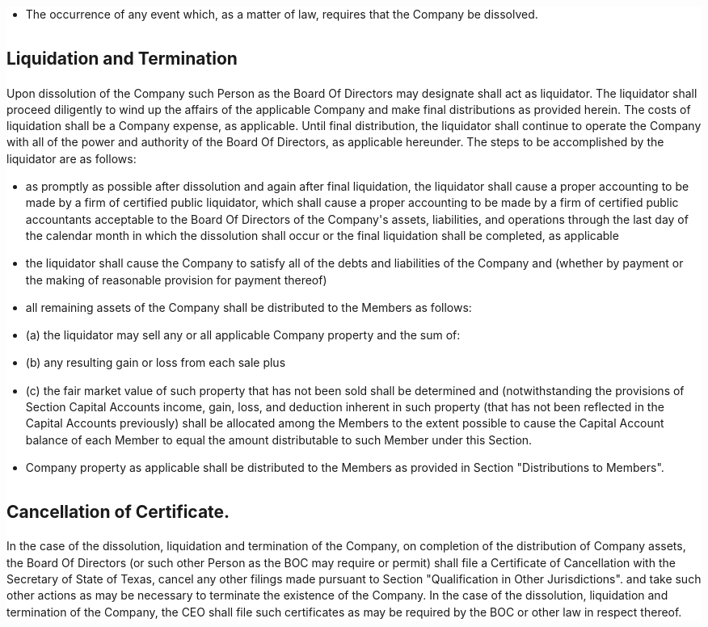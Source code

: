 * The occurrence of any event which, as a matter of law, requires that the 
Company be dissolved.


## Liquidation and Termination
Upon dissolution of the Company such Person as the Board Of Directors 
may designate shall act as liquidator. The liquidator shall 
proceed diligently to wind up the
affairs of the applicable Company and make final distributions
as provided herein. The costs of liquidation shall be a Company 
expense, as applicable. Until final distribution, the liquidator
shall continue to operate the Company with all of the power
and authority of the Board Of Directors, as applicable
hereunder. The steps to be accomplished by the liquidator are as
follows:

* as promptly as possible after dissolution and again after final
liquidation, the liquidator shall cause a proper accounting to be made
by a firm of certified public liquidator, which shall cause a proper
accounting to be made by a firm of certified public accountants
acceptable to the Board Of Directors of the Company's 
assets, liabilities, and operations through the last day of the
calendar month in which the dissolution shall occur or the final
liquidation shall be completed, as applicable

* the liquidator shall cause the Company to
satisfy all of the debts and liabilities of the Company and
(whether by payment or the making of reasonable provision for payment
thereof)

* all remaining assets of the Company shall be distributed
to the Members as follows:

* (a) the liquidator may sell any or all applicable Company 
property and the sum of:

* (b) any resulting gain or loss from each sale plus

* (c) the fair market value of such property that has not been sold
shall be determined and (notwithstanding the provisions of Section 
Capital Accounts income, gain, loss, and deduction inherent in such
property (that has not been reflected in the Capital Accounts
previously) shall be allocated among the Members to the extent possible
to cause the Capital Account balance of each Member to equal the amount
distributable to such Member under this Section.

* Company property as applicable shall be distributed to
the Members as provided in Section "Distributions to Members".

## Cancellation of Certificate. 
In the case of the dissolution,
liquidation and termination of the Company, on completion of the
distribution of Company assets, the Board Of Directors (or such other
Person as the BOC may require or permit) shall file a Certificate of
Cancellation with the Secretary of State of Texas, cancel any other
filings made pursuant to Section "Qualification in Other Jurisdictions".
and take such other actions as may be necessary to
terminate the existence of the Company. In the case of the dissolution,
liquidation and termination of the Company, the CEO shall file such
certificates as may be required by the BOC or other law in respect
thereof.
